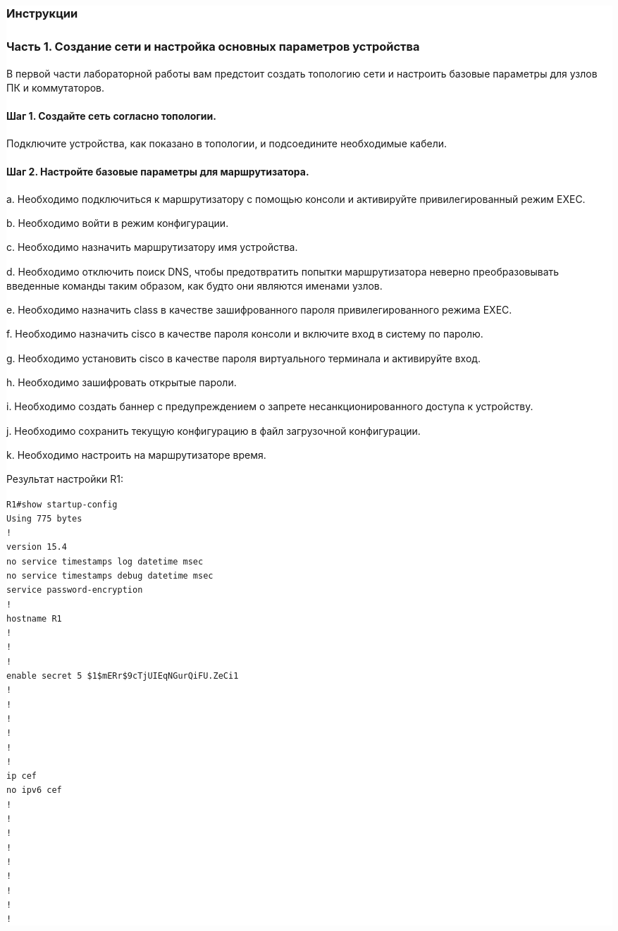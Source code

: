 ### Инструкции
### Часть 1. Создание сети и настройка основных параметров устройства

В первой части лабораторной работы вам предстоит создать топологию сети и настроить базовые параметры для узлов ПК и коммутаторов.

#### Шаг 1. Создайте сеть согласно топологии.

Подключите устройства, как показано в топологии, и подсоедините необходимые кабели.

#### Шаг 2. Настройте базовые параметры для маршрутизатора.

a.	Необходимо подключиться к маршрутизатору с помощью консоли и активируйте привилегированный режим EXEC.

b.	Необходимо войти в режим конфигурации.

c.	Необходимо назначить маршрутизатору имя устройства.

d.	Необходимо отключить поиск DNS, чтобы предотвратить попытки маршрутизатора неверно преобразовывать введенные команды таким образом, как будто они являются именами узлов.

e.	Необходимо назначить class в качестве зашифрованного пароля привилегированного режима EXEC.

f.	Необходимо назначить cisco в качестве пароля консоли и включите вход в систему по паролю.

g.	Необходимо установить cisco в качестве пароля виртуального терминала и активируйте вход.

h.	Необходимо зашифровать открытые пароли.

i.	Необходимо создать баннер с предупреждением о запрете несанкционированного доступа к устройству.

j.	Необходимо сохранить текущую конфигурацию в файл загрузочной конфигурации.

k.	Необходимо настроить на маршрутизаторе время.

Результат настройки R1:
```
R1#show startup-config
Using 775 bytes
!
version 15.4
no service timestamps log datetime msec
no service timestamps debug datetime msec
service password-encryption
!
hostname R1
!
!
!
enable secret 5 $1$mERr$9cTjUIEqNGurQiFU.ZeCi1
!
!
!
!
!
!
ip cef
no ipv6 cef
!
!
!
!
!
!
!
!
!
```